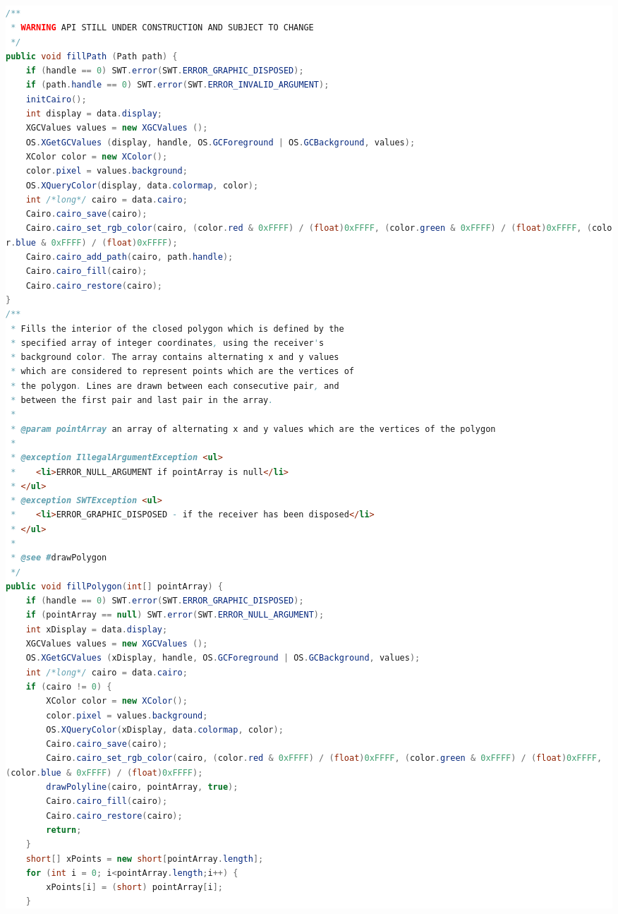 ```java
/**
 * WARNING API STILL UNDER CONSTRUCTION AND SUBJECT TO CHANGE
 */
public void fillPath (Path path) {
	if (handle == 0) SWT.error(SWT.ERROR_GRAPHIC_DISPOSED);
	if (path.handle == 0) SWT.error(SWT.ERROR_INVALID_ARGUMENT);
	initCairo();
	int display = data.display;
	XGCValues values = new XGCValues ();
	OS.XGetGCValues (display, handle, OS.GCForeground | OS.GCBackground, values);
	XColor color = new XColor();
	color.pixel = values.background;
	OS.XQueryColor(display, data.colormap, color);
	int /*long*/ cairo = data.cairo;
	Cairo.cairo_save(cairo);
	Cairo.cairo_set_rgb_color(cairo, (color.red & 0xFFFF) / (float)0xFFFF, (color.green & 0xFFFF) / (float)0xFFFF, (color.blue & 0xFFFF) / (float)0xFFFF);
	Cairo.cairo_add_path(cairo, path.handle);
	Cairo.cairo_fill(cairo);
	Cairo.cairo_restore(cairo);
}
/** 
 * Fills the interior of the closed polygon which is defined by the
 * specified array of integer coordinates, using the receiver's
 * background color. The array contains alternating x and y values
 * which are considered to represent points which are the vertices of
 * the polygon. Lines are drawn between each consecutive pair, and
 * between the first pair and last pair in the array.
 *
 * @param pointArray an array of alternating x and y values which are the vertices of the polygon
 *
 * @exception IllegalArgumentException <ul>
 *    <li>ERROR_NULL_ARGUMENT if pointArray is null</li>
 * </ul>
 * @exception SWTException <ul>
 *    <li>ERROR_GRAPHIC_DISPOSED - if the receiver has been disposed</li>
 * </ul>
 *
 * @see #drawPolygon	
 */
public void fillPolygon(int[] pointArray) {
	if (handle == 0) SWT.error(SWT.ERROR_GRAPHIC_DISPOSED);
	if (pointArray == null) SWT.error(SWT.ERROR_NULL_ARGUMENT);
	int xDisplay = data.display;
	XGCValues values = new XGCValues ();
	OS.XGetGCValues (xDisplay, handle, OS.GCForeground | OS.GCBackground, values);
	int /*long*/ cairo = data.cairo;
	if (cairo != 0) {
		XColor color = new XColor();
		color.pixel = values.background;
		OS.XQueryColor(xDisplay, data.colormap, color);
		Cairo.cairo_save(cairo);
		Cairo.cairo_set_rgb_color(cairo, (color.red & 0xFFFF) / (float)0xFFFF, (color.green & 0xFFFF) / (float)0xFFFF, (color.blue & 0xFFFF) / (float)0xFFFF);
		drawPolyline(cairo, pointArray, true);
		Cairo.cairo_fill(cairo);
		Cairo.cairo_restore(cairo);
		return;
	}
	short[] xPoints = new short[pointArray.length];
	for (int i = 0; i<pointArray.length;i++) {
		xPoints[i] = (short) pointArray[i];
	}
```